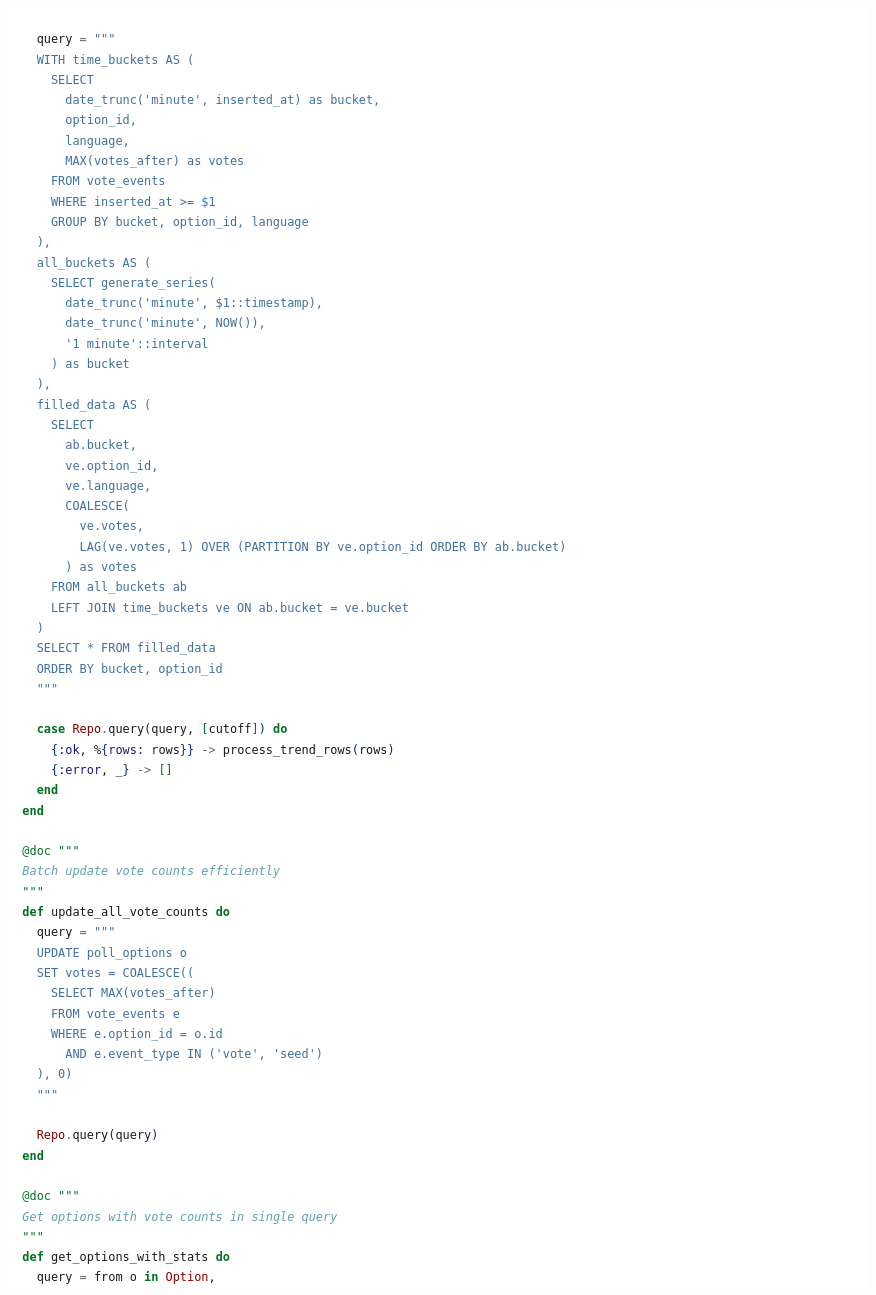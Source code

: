 ```elixir
    
    query = """
    WITH time_buckets AS (
      SELECT 
        date_trunc('minute', inserted_at) as bucket,
        option_id,
        language,
        MAX(votes_after) as votes
      FROM vote_events
      WHERE inserted_at >= $1
      GROUP BY bucket, option_id, language
    ),
    all_buckets AS (
      SELECT generate_series(
        date_trunc('minute', $1::timestamp),
        date_trunc('minute', NOW()),
        '1 minute'::interval
      ) as bucket
    ),
    filled_data AS (
      SELECT 
        ab.bucket,
        ve.option_id,
        ve.language,
        COALESCE(
          ve.votes,
          LAG(ve.votes, 1) OVER (PARTITION BY ve.option_id ORDER BY ab.bucket)
        ) as votes
      FROM all_buckets ab
      LEFT JOIN time_buckets ve ON ab.bucket = ve.bucket
    )
    SELECT * FROM filled_data
    ORDER BY bucket, option_id
    """
    
    case Repo.query(query, [cutoff]) do
      {:ok, %{rows: rows}} -> process_trend_rows(rows)
      {:error, _} -> []
    end
  end
  
  @doc """
  Batch update vote counts efficiently
  """
  def update_all_vote_counts do
    query = """
    UPDATE poll_options o
    SET votes = COALESCE((
      SELECT MAX(votes_after)
      FROM vote_events e
      WHERE e.option_id = o.id
        AND e.event_type IN ('vote', 'seed')
    ), 0)
    """
    
    Repo.query(query)
  end
  
  @doc """
  Get options with vote counts in single query
  """
  def get_options_with_stats do
    query = from o in Option,
```